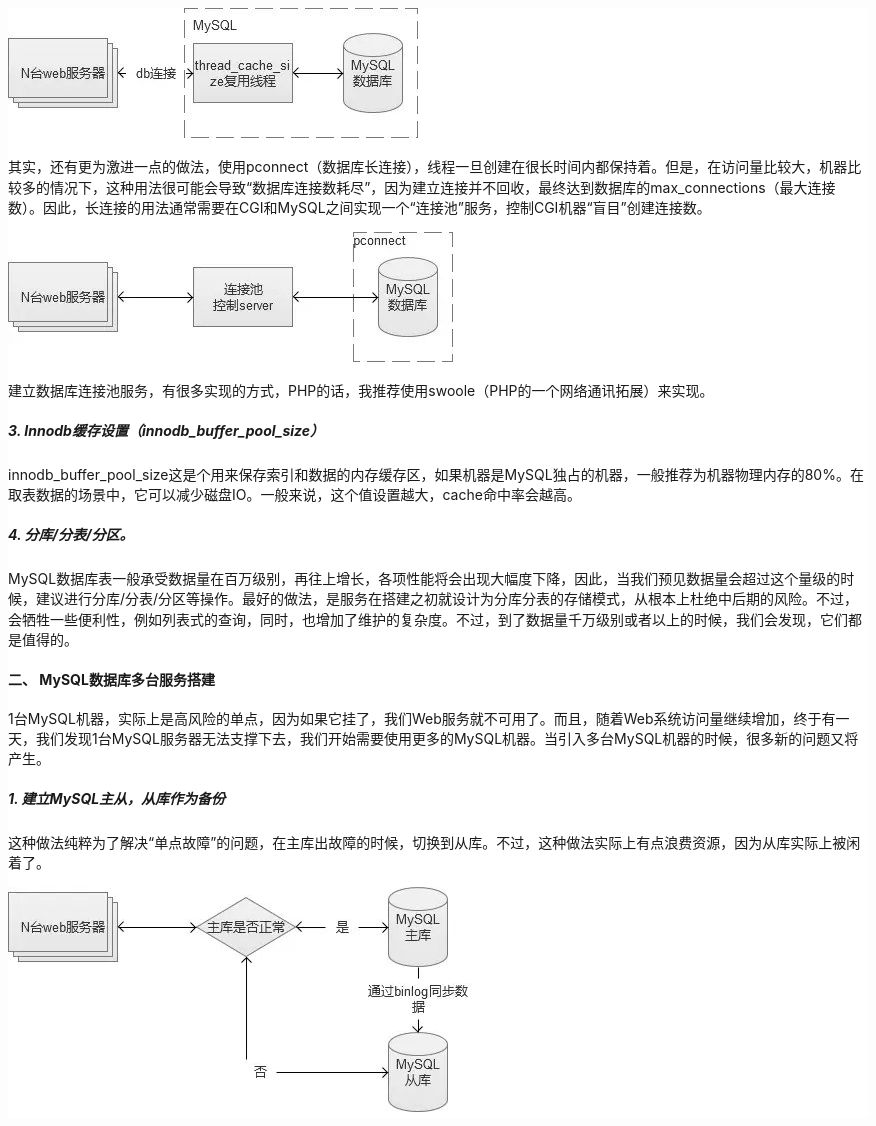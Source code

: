 ![img](image-201710201509/27e9147d-7144-4b64-bca4-215b6d6f4cde.jpg)

 

其实，还有更为激进一点的做法，使用pconnect（数据库长连接），线程一旦创建在很长时间内都保持着。但是，在访问量比较大，机器比较多的情况下，这种用法很可能会导致“数据库连接数耗尽”，因为建立连接并不回收，最终达到数据库的max_connections（最大连接数）。因此，长连接的用法通常需要在CGI和MySQL之间实现一个“连接池”服务，控制CGI机器“盲目”创建连接数。

![img](image-201710201509/ebf9417e-571e-44ee-9973-4381a5698d16.jpg)

 

建立数据库连接池服务，有很多实现的方式，PHP的话，我推荐使用swoole（PHP的一个网络通讯拓展）来实现。

##### **3. Innodb缓存设置（innodb_buffer_pool_size）**

innodb_buffer_pool_size这是个用来保存索引和数据的内存缓存区，如果机器是MySQL独占的机器，一般推荐为机器物理内存的80%。在取表数据的场景中，它可以减少磁盘IO。一般来说，这个值设置越大，cache命中率会越高。

##### **4. 分库/分表/分区。**

MySQL数据库表一般承受数据量在百万级别，再往上增长，各项性能将会出现大幅度下降，因此，当我们预见数据量会超过这个量级的时候，建议进行分库/分表/分区等操作。最好的做法，是服务在搭建之初就设计为分库分表的存储模式，从根本上杜绝中后期的风险。不过，会牺牲一些便利性，例如列表式的查询，同时，也增加了维护的复杂度。不过，到了数据量千万级别或者以上的时候，我们会发现，它们都是值得的。

#### **二、 MySQL数据库多台服务搭建**

1台MySQL机器，实际上是高风险的单点，因为如果它挂了，我们Web服务就不可用了。而且，随着Web系统访问量继续增加，终于有一天，我们发现1台MySQL服务器无法支撑下去，我们开始需要使用更多的MySQL机器。当引入多台MySQL机器的时候，很多新的问题又将产生。

##### **1. 建立MySQL主从，从库作为备份**

这种做法纯粹为了解决“单点故障”的问题，在主库出故障的时候，切换到从库。不过，这种做法实际上有点浪费资源，因为从库实际上被闲着了。

![img](image-201710201509/4ad136e1-64a7-4ef2-a6e7-f85cf984ea23.jpg)

